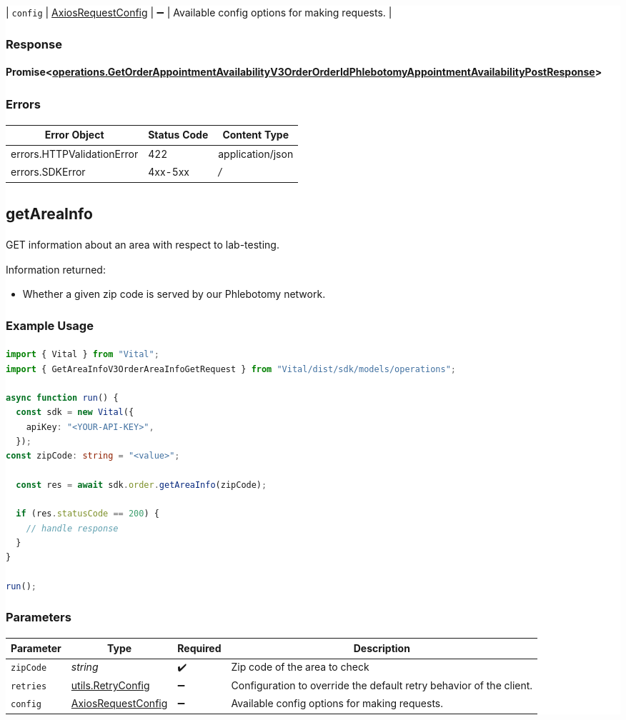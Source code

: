 | `config`                                                                                                                                                                                                                         | [AxiosRequestConfig](https://axios-http.com/docs/req_config)                                                                                                                                                                     | :heavy_minus_sign:                                                                                                                                                                                                               | Available config options for making requests.                                                                                                                                                                                    |


### Response

**Promise<[operations.GetOrderAppointmentAvailabilityV3OrderOrderIdPhlebotomyAppointmentAvailabilityPostResponse](../../sdk/models/operations/getorderappointmentavailabilityv3orderorderidphlebotomyappointmentavailabilitypostresponse.md)>**
### Errors

| Error Object               | Status Code                | Content Type               |
| -------------------------- | -------------------------- | -------------------------- |
| errors.HTTPValidationError | 422                        | application/json           |
| errors.SDKError            | 4xx-5xx                    | */*                        |

## getAreaInfo

GET information about an area with respect to lab-testing.

Information returned:
* Whether a given zip code is served by our Phlebotomy network.

### Example Usage

```typescript
import { Vital } from "Vital";
import { GetAreaInfoV3OrderAreaInfoGetRequest } from "Vital/dist/sdk/models/operations";

async function run() {
  const sdk = new Vital({
    apiKey: "<YOUR-API-KEY>",
  });
const zipCode: string = "<value>";

  const res = await sdk.order.getAreaInfo(zipCode);

  if (res.statusCode == 200) {
    // handle response
  }
}

run();
```

### Parameters

| Parameter                                                           | Type                                                                | Required                                                            | Description                                                         |
| ------------------------------------------------------------------- | ------------------------------------------------------------------- | ------------------------------------------------------------------- | ------------------------------------------------------------------- |
| `zipCode`                                                           | *string*                                                            | :heavy_check_mark:                                                  | Zip code of the area to check                                       |
| `retries`                                                           | [utils.RetryConfig](../../internal/utils/retryconfig.md)            | :heavy_minus_sign:                                                  | Configuration to override the default retry behavior of the client. |
| `config`                                                            | [AxiosRequestConfig](https://axios-http.com/docs/req_config)        | :heavy_minus_sign:                                                  | Available config options for making requests.                       |
